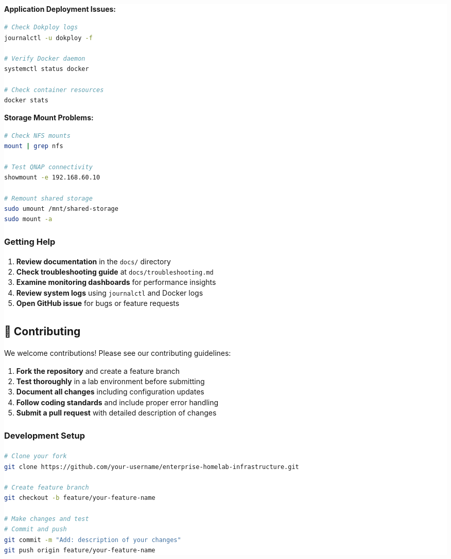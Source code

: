 **Application Deployment Issues:**
```bash
# Check Dokploy logs
journalctl -u dokploy -f

# Verify Docker daemon
systemctl status docker

# Check container resources
docker stats
```

**Storage Mount Problems:**
```bash
# Check NFS mounts
mount | grep nfs

# Test QNAP connectivity
showmount -e 192.168.60.10

# Remount shared storage
sudo umount /mnt/shared-storage
sudo mount -a
```

### Getting Help
1. **Review documentation** in the `docs/` directory
2. **Check troubleshooting guide** at `docs/troubleshooting.md`
3. **Examine monitoring dashboards** for performance insights
4. **Review system logs** using `journalctl` and Docker logs
5. **Open GitHub issue** for bugs or feature requests

## 🚧 Contributing

We welcome contributions! Please see our contributing guidelines:

1. **Fork the repository** and create a feature branch
2. **Test thoroughly** in a lab environment before submitting
3. **Document all changes** including configuration updates
4. **Follow coding standards** and include proper error handling
5. **Submit a pull request** with detailed description of changes

### Development Setup
```bash
# Clone your fork
git clone https://github.com/your-username/enterprise-homelab-infrastructure.git

# Create feature branch
git checkout -b feature/your-feature-name

# Make changes and test
# Commit and push
git commit -m "Add: description of your changes"
git push origin feature/your-feature-name
```
